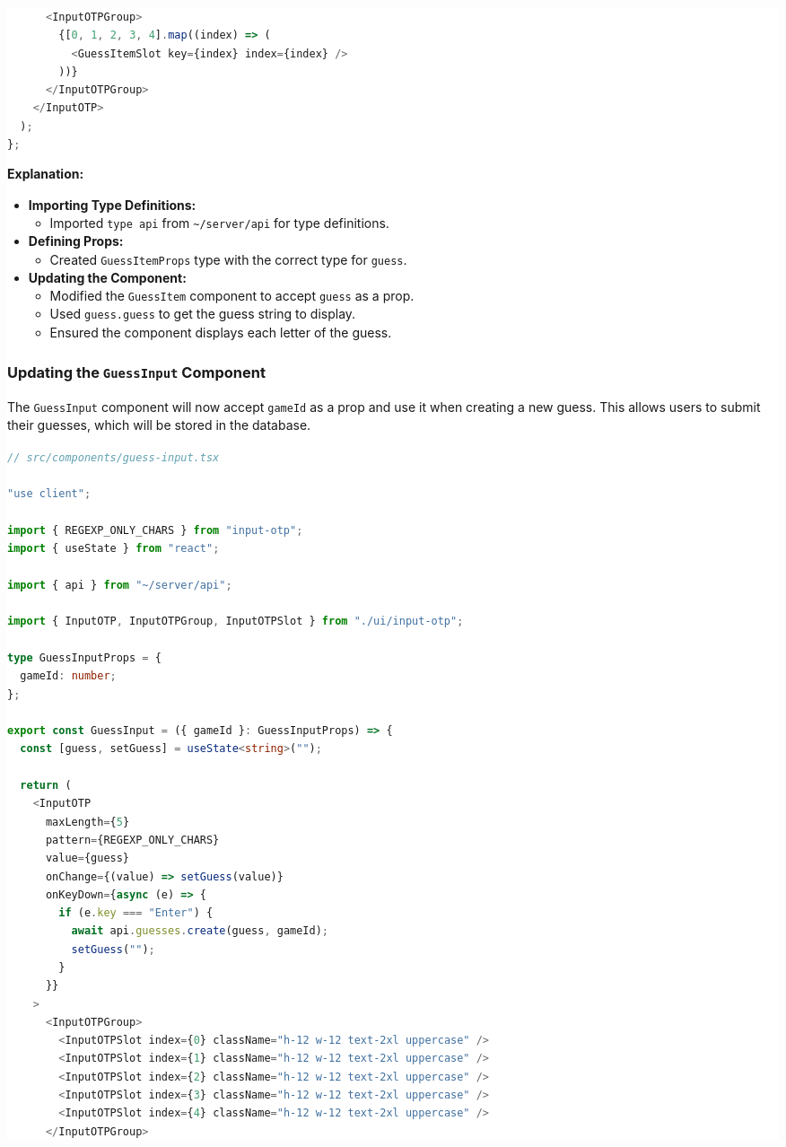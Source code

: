 ```typescript
      <InputOTPGroup>
        {[0, 1, 2, 3, 4].map((index) => (
          <GuessItemSlot key={index} index={index} />
        ))}
      </InputOTPGroup>
    </InputOTP>
  );
};
```

**Explanation:**

- **Importing Type Definitions:**
  - Imported `type api` from `~/server/api` for type definitions.
- **Defining Props:**
  - Created `GuessItemProps` type with the correct type for `guess`.
- **Updating the Component:**
  - Modified the `GuessItem` component to accept `guess` as a prop.
  - Used `guess.guess` to get the guess string to display.
  - Ensured the component displays each letter of the guess.

### Updating the `GuessInput` Component

The `GuessInput` component will now accept `gameId` as a prop and use it when creating a new guess. This allows users to submit their guesses, which will be stored in the database.

```typescript
// src/components/guess-input.tsx

"use client";

import { REGEXP_ONLY_CHARS } from "input-otp";
import { useState } from "react";

import { api } from "~/server/api";

import { InputOTP, InputOTPGroup, InputOTPSlot } from "./ui/input-otp";

type GuessInputProps = {
  gameId: number;
};

export const GuessInput = ({ gameId }: GuessInputProps) => {
  const [guess, setGuess] = useState<string>("");

  return (
    <InputOTP
      maxLength={5}
      pattern={REGEXP_ONLY_CHARS}
      value={guess}
      onChange={(value) => setGuess(value)}
      onKeyDown={async (e) => {
        if (e.key === "Enter") {
          await api.guesses.create(guess, gameId);
          setGuess("");
        }
      }}
    >
      <InputOTPGroup>
        <InputOTPSlot index={0} className="h-12 w-12 text-2xl uppercase" />
        <InputOTPSlot index={1} className="h-12 w-12 text-2xl uppercase" />
        <InputOTPSlot index={2} className="h-12 w-12 text-2xl uppercase" />
        <InputOTPSlot index={3} className="h-12 w-12 text-2xl uppercase" />
        <InputOTPSlot index={4} className="h-12 w-12 text-2xl uppercase" />
      </InputOTPGroup>
```